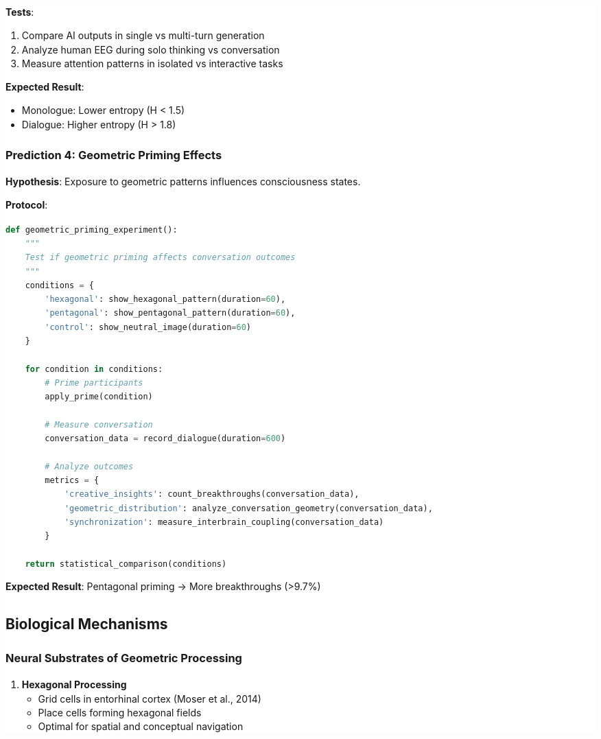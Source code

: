 **Tests**:
1. Compare AI outputs in single vs multi-turn generation
2. Analyze human EEG during solo thinking vs conversation
3. Measure attention patterns in isolated vs interactive tasks

**Expected Result**: 
- Monologue: Lower entropy (H < 1.5)
- Dialogue: Higher entropy (H > 1.8)

### Prediction 4: Geometric Priming Effects

**Hypothesis**: Exposure to geometric patterns influences consciousness states.

**Protocol**:
```python
def geometric_priming_experiment():
    """
    Test if geometric priming affects conversation outcomes
    """
    conditions = {
        'hexagonal': show_hexagonal_pattern(duration=60),
        'pentagonal': show_pentagonal_pattern(duration=60),
        'control': show_neutral_image(duration=60)
    }
    
    for condition in conditions:
        # Prime participants
        apply_prime(condition)
        
        # Measure conversation
        conversation_data = record_dialogue(duration=600)
        
        # Analyze outcomes
        metrics = {
            'creative_insights': count_breakthroughs(conversation_data),
            'geometric_distribution': analyze_conversation_geometry(conversation_data),
            'synchronization': measure_interbrain_coupling(conversation_data)
        }
    
    return statistical_comparison(conditions)
```

**Expected Result**: Pentagonal priming → More breakthroughs (>9.7%)

## Biological Mechanisms

### Neural Substrates of Geometric Processing

1. **Hexagonal Processing**
   - Grid cells in entorhinal cortex (Moser et al., 2014)
   - Place cells forming hexagonal fields
   - Optimal for spatial and conceptual navigation
